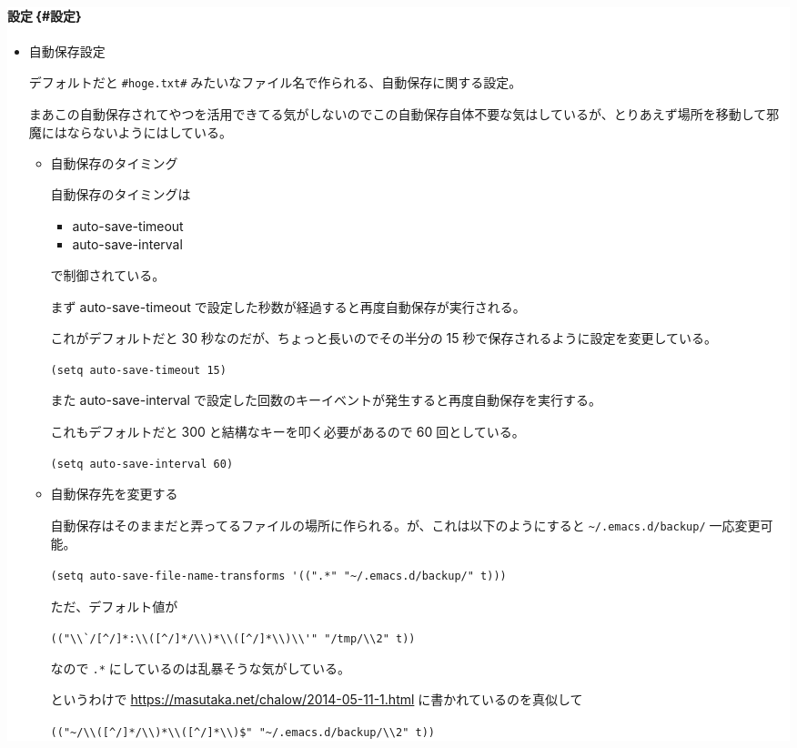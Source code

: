 #### 設定 {#設定}



-  自動保存設定

    デフォルトだと `#hoge.txt#` みたいなファイル名で作られる、自動保存に関する設定。

    まあこの自動保存されてやつを活用できてる気がしないのでこの自動保存自体不要な気はしているが、とりあえず場所を移動して邪魔にはならないようにはしている。

    <!--list-separator-->

    -  自動保存のタイミング

        自動保存のタイミングは

        -   auto-save-timeout
        -   auto-save-interval

        で制御されている。

        まず auto-save-timeout で設定した秒数が経過すると再度自動保存が実行される。

        これがデフォルトだと 30 秒なのだが、ちょっと長いのでその半分の 15 秒で保存されるように設定を変更している。

        ```emacs-lisp
        (setq auto-save-timeout 15)
        ```

        また auto-save-interval で設定した回数のキーイベントが発生すると再度自動保存を実行する。

        これもデフォルトだと 300 と結構なキーを叩く必要があるので 60 回としている。

        ```emacs-lisp
        (setq auto-save-interval 60)
        ```

    <!--list-separator-->

    -  自動保存先を変更する

        自動保存はそのままだと弄ってるファイルの場所に作られる。が、これは以下のようにすると `~/.emacs.d/backup/` 一応変更可能。

        ```emacs-lisp
        (setq auto-save-file-name-transforms '((".*" "~/.emacs.d/backup/" t)))
        ```

        ただ、デフォルト値が

        ```emacs-lisp
        (("\\`/[^/]*:\\([^/]*/\\)*\\([^/]*\\)\\'" "/tmp/\\2" t))
        ```

        なので `.*` にしているのは乱暴そうな気がしている。

        というわけで
        <https://masutaka.net/chalow/2014-05-11-1.html>
        に書かれているのを真似して

        ```emacs-lisp
        (("~/\\([^/]*/\\)*\\([^/]*\\)$" "~/.emacs.d/backup/\\2" t))
        ```
